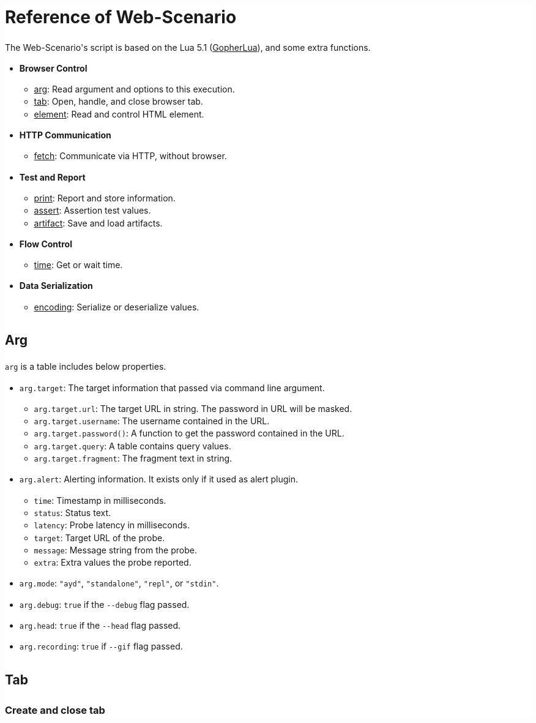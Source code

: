 Reference of Web-Scenario
=========================

The Web-Scenario's script is based on the Lua 5.1 ([GopherLua](https://github.com/yuin/gopher-lua)), and some extra functions.

- __Browser Control__
  - [arg](#arg): Read argument and options to this execution.
  - [tab](#tab): Open, handle, and close browser tab.
  - [element](#element): Read and control HTML element.

- __HTTP Communication__
  - [fetch](#fetch): Communicate via HTTP, without browser.

- __Test and Report__
  - [print](#print): Report and store information.
  - [assert](#assert): Assertion test values.
  - [artifact](#artifact): Save and load artifacts.

- __Flow Control__
  - [time](#time): Get or wait time.

- __Data Serialization__
  - [encoding](#encoding): Serialize or deserialize values.


Arg
---

`arg` is a table includes below properties.

- `arg.target`: The target information that passed via command line argument.
  * `arg.target.url`: The target URL in string. The password in URL will be masked.
  * `arg.target.username`: The username contained in the URL.
  * `arg.target.password()`: A function to get the password contained in the URL.
  * `arg.target.query`: A table contains query values.
  * `arg.target.fragment`: The fragment text in string.

- `arg.alert`: Alerting information. It exists only if it used as alert plugin.
  * `time`: Timestamp in milliseconds.
  * `status`: Status text.
  * `latency`: Probe latency in milliseconds.
  * `target`: Target URL of the probe.
  * `message`: Message string from the probe.
  * `extra`: Extra values the probe reported.

- `arg.mode`: `"ayd"`, `"standalone"`, `"repl"`, or `"stdin"`.

- `arg.debug`: `true` if the `--debug` flag passed.

- `arg.head`: `true` if the `--head` flag passed.

- `arg.recording`: `true` if `--gif` flag passed.


Tab
---

### Create and close tab ###

